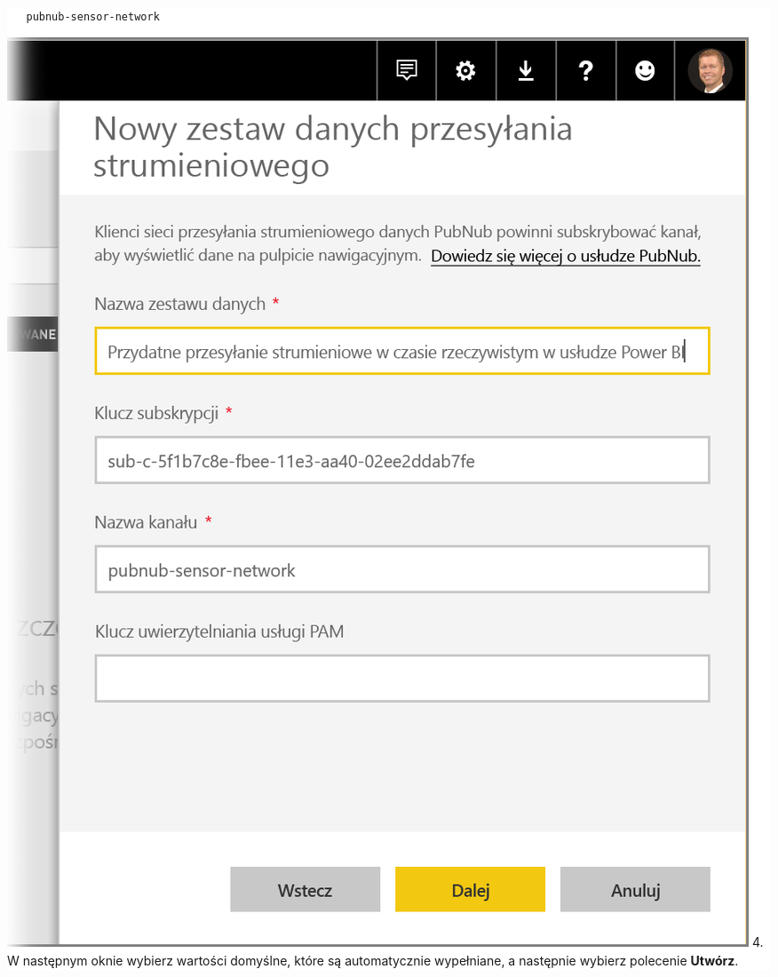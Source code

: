        pubnub-sensor-network
   
   ![](media/service-real-time-streaming/real-time-streaming_8.png)
4. W następnym oknie wybierz wartości domyślne, które są automatycznie wypełniane, a następnie wybierz polecenie **Utwórz**.
   